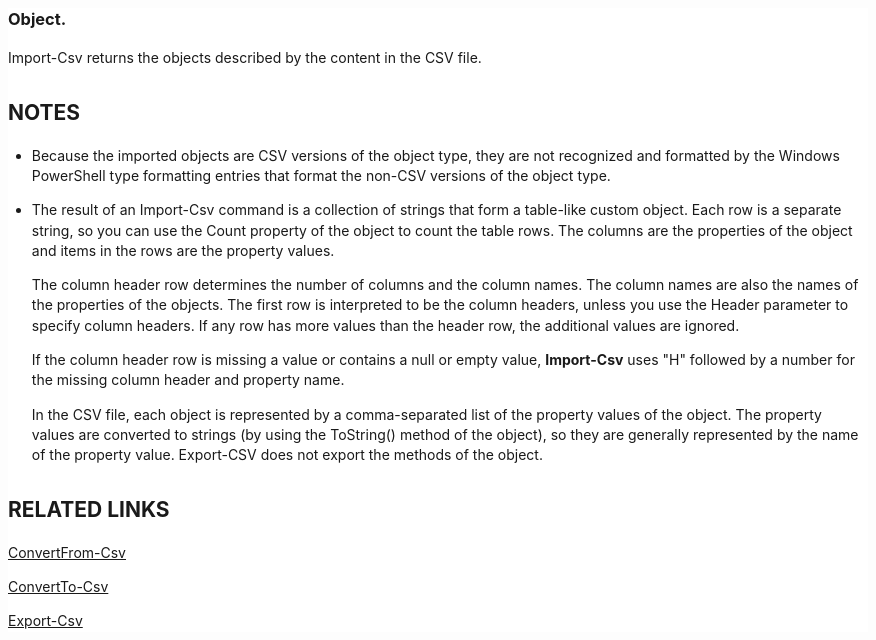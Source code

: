### Object.
Import-Csv returns the objects described by the content in the CSV file.
## NOTES
* Because the imported objects are CSV versions of the object type, they are not recognized and formatted by the Windows PowerShell type formatting entries that format the non-CSV versions of the object type.
* The result of an Import-Csv command is a collection of strings that form a table-like custom object. Each row is a separate string, so you can use the Count property of the object to count the table rows. The columns are the properties of the object and items in the rows are the property values.

  The column header row determines the number of columns and the column names.
The column names are also the names of the properties of the objects.
The first row is interpreted to be the column headers, unless you use the Header parameter to specify column headers.
If any row has more values than the header row, the additional values are ignored.

  If the column header row is missing a value or contains a null or empty value, **Import-Csv** uses "H" followed by a number for the missing column header and property name.

  In the CSV file, each object is represented by a comma-separated list of the property values of the object.
The property values are converted to strings (by using the ToString() method of the object), so they are generally represented by the name of the property value.
Export-CSV does not export the methods of the object.
## RELATED LINKS

[ConvertFrom-Csv](ConvertFrom-Csv.md)

[ConvertTo-Csv](ConvertTo-Csv.md)

[Export-Csv](Export-Csv.md)

